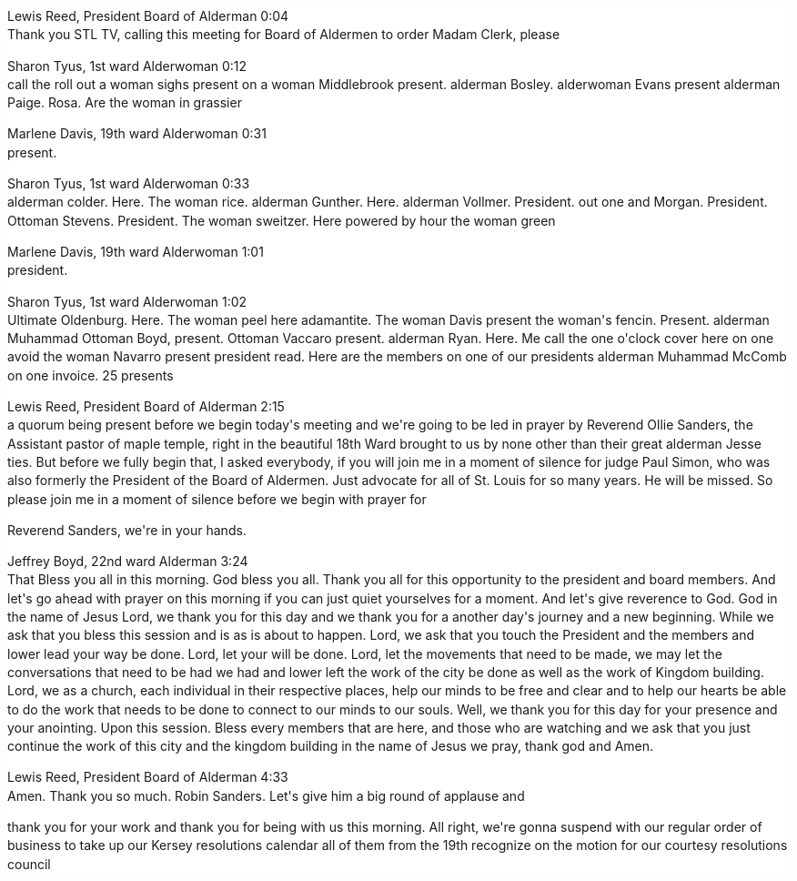 Lewis Reed, President Board of Alderman  0:04  
Thank you STL TV, calling this meeting for Board of Aldermen to order Madam Clerk, please

Sharon Tyus, 1st ward Alderwoman  0:12  
call the roll out a woman sighs present on a woman Middlebrook present. alderman Bosley. alderwoman Evans present alderman Paige. Rosa. Are the woman in grassier

Marlene Davis, 19th ward Alderwoman  0:31  
present.

Sharon Tyus, 1st ward Alderwoman  0:33  
alderman colder. Here. The woman rice. alderman Gunther. Here. alderman Vollmer. President. out one and Morgan. President. Ottoman Stevens. President. The woman sweitzer. Here powered by hour the woman green

Marlene Davis, 19th ward Alderwoman  1:01  
president.

Sharon Tyus, 1st ward Alderwoman  1:02  
Ultimate Oldenburg. Here. The woman peel here adamantite. The woman Davis present the woman's fencin. Present. alderman Muhammad Ottoman Boyd, present. Ottoman Vaccaro present. alderman Ryan. Here. Me call the one o'clock cover here on one avoid the woman Navarro present president read. Here are the members on one of our presidents alderman Muhammad McComb on one invoice. 25 presents

Lewis Reed, President Board of Alderman  2:15  
a quorum being present before we begin today's meeting and we're going to be led in prayer by Reverend Ollie Sanders, the Assistant pastor of maple temple, right in the beautiful 18th Ward brought to us by none other than their great alderman Jesse ties. But before we fully begin that, I asked everybody, if you will join me in a moment of silence for judge Paul Simon, who was also formerly the President of the Board of Aldermen. Just advocate for all of St. Louis for so many years. He will be missed. So please join me in a moment of silence before we begin with prayer for

Reverend Sanders, we're in your hands.

Jeffrey Boyd, 22nd ward Alderman  3:24  
That Bless you all in this morning. God bless you all. Thank you all for this opportunity to the president and board members. And let's go ahead with prayer on this morning if you can just quiet yourselves for a moment. And let's give reverence to God. God in the name of Jesus Lord, we thank you for this day and we thank you for a another day's journey and a new beginning. While we ask that you bless this session and is as is about to happen. Lord, we ask that you touch the President and the members and lower lead your way be done. Lord, let your will be done. Lord, let the movements that need to be made, we may let the conversations that need to be had we had and lower left the work of the city be done as well as the work of Kingdom building. Lord, we as a church, each individual in their respective places, help our minds to be free and clear and to help our hearts be able to do the work that needs to be done to connect to our minds to our souls. Well, we thank you for this day for your presence and your anointing. Upon this session. Bless every members that are here, and those who are watching and we ask that you just continue the work of this city and the kingdom building in the name of Jesus we pray, thank god and Amen.

Lewis Reed, President Board of Alderman  4:33  
Amen. Thank you so much. Robin Sanders. Let's give him a big round of applause and

thank you for your work and thank you for being with us this morning. All right, we're gonna suspend with our regular order of business to take up our Kersey resolutions calendar all of them from the 19th recognize on the motion for our courtesy resolutions council
